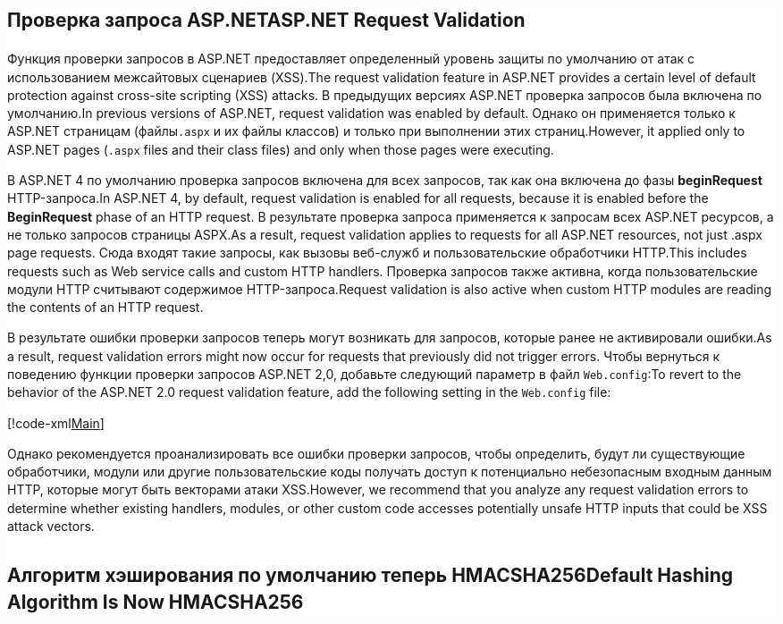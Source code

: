 <a id="0.1__Toc245724857"></a><a id="0.1__Toc255587636"></a><a id="0.1__Toc256770147"></a>

## <a name="aspnet-request-validation"></a><span data-ttu-id="08f8a-174">Проверка запроса ASP.NET</span><span class="sxs-lookup"><span data-stu-id="08f8a-174">ASP.NET Request Validation</span></span>

<span data-ttu-id="08f8a-175">Функция проверки запросов в ASP.NET предоставляет определенный уровень защиты по умолчанию от атак с использованием межсайтовых сценариев (XSS).</span><span class="sxs-lookup"><span data-stu-id="08f8a-175">The request validation feature in ASP.NET provides a certain level of default protection against cross-site scripting (XSS) attacks.</span></span> <span data-ttu-id="08f8a-176">В предыдущих версиях ASP.NET проверка запросов была включена по умолчанию.</span><span class="sxs-lookup"><span data-stu-id="08f8a-176">In previous versions of ASP.NET, request validation was enabled by default.</span></span> <span data-ttu-id="08f8a-177">Однако он применяется только к ASP.NET страницам (файлы`.aspx` и их файлы классов) и только при выполнении этих страниц.</span><span class="sxs-lookup"><span data-stu-id="08f8a-177">However, it applied only to ASP.NET pages (`.aspx` files and their class files) and only when those pages were executing.</span></span>

<span data-ttu-id="08f8a-178">В ASP.NET 4 по умолчанию проверка запросов включена для всех запросов, так как она включена до фазы **beginRequest** HTTP-запроса.</span><span class="sxs-lookup"><span data-stu-id="08f8a-178">In ASP.NET 4, by default, request validation is enabled for all requests, because it is enabled before the **BeginRequest** phase of an HTTP request.</span></span> <span data-ttu-id="08f8a-179">В результате проверка запроса применяется к запросам всех ASP.NET ресурсов, а не только запросов страницы ASPX.</span><span class="sxs-lookup"><span data-stu-id="08f8a-179">As a result, request validation applies to requests for all ASP.NET resources, not just .aspx page requests.</span></span> <span data-ttu-id="08f8a-180">Сюда входят такие запросы, как вызовы веб-служб и пользовательские обработчики HTTP.</span><span class="sxs-lookup"><span data-stu-id="08f8a-180">This includes requests such as Web service calls and custom HTTP handlers.</span></span> <span data-ttu-id="08f8a-181">Проверка запросов также активна, когда пользовательские модули HTTP считывают содержимое HTTP-запроса.</span><span class="sxs-lookup"><span data-stu-id="08f8a-181">Request validation is also active when custom HTTP modules are reading the contents of an HTTP request.</span></span>

<span data-ttu-id="08f8a-182">В результате ошибки проверки запросов теперь могут возникать для запросов, которые ранее не активировали ошибки.</span><span class="sxs-lookup"><span data-stu-id="08f8a-182">As a result, request validation errors might now occur for requests that previously did not trigger errors.</span></span> <span data-ttu-id="08f8a-183">Чтобы вернуться к поведению функции проверки запросов ASP.NET 2,0, добавьте следующий параметр в файл `Web.config`:</span><span class="sxs-lookup"><span data-stu-id="08f8a-183">To revert to the behavior of the ASP.NET 2.0 request validation feature, add the following setting in the `Web.config` file:</span></span>

[!code-xml[Main](breaking-changes/samples/sample6.xml)]

<span data-ttu-id="08f8a-184">Однако рекомендуется проанализировать все ошибки проверки запросов, чтобы определить, будут ли существующие обработчики, модули или другие пользовательские коды получать доступ к потенциально небезопасным входным данным HTTP, которые могут быть векторами атаки XSS.</span><span class="sxs-lookup"><span data-stu-id="08f8a-184">However, we recommend that you analyze any request validation errors to determine whether existing handlers, modules, or other custom code accesses potentially unsafe HTTP inputs that could be XSS attack vectors.</span></span>

<a id="0.1__Toc245724858"></a><a id="0.1__Toc255587637"></a><a id="0.1__Toc256770148"></a>

## <a name="default-hashing-algorithm-is-now-hmacsha256"></a><span data-ttu-id="08f8a-185">Алгоритм хэширования по умолчанию теперь HMACSHA256</span><span class="sxs-lookup"><span data-stu-id="08f8a-185">Default Hashing Algorithm Is Now HMACSHA256</span></span>
